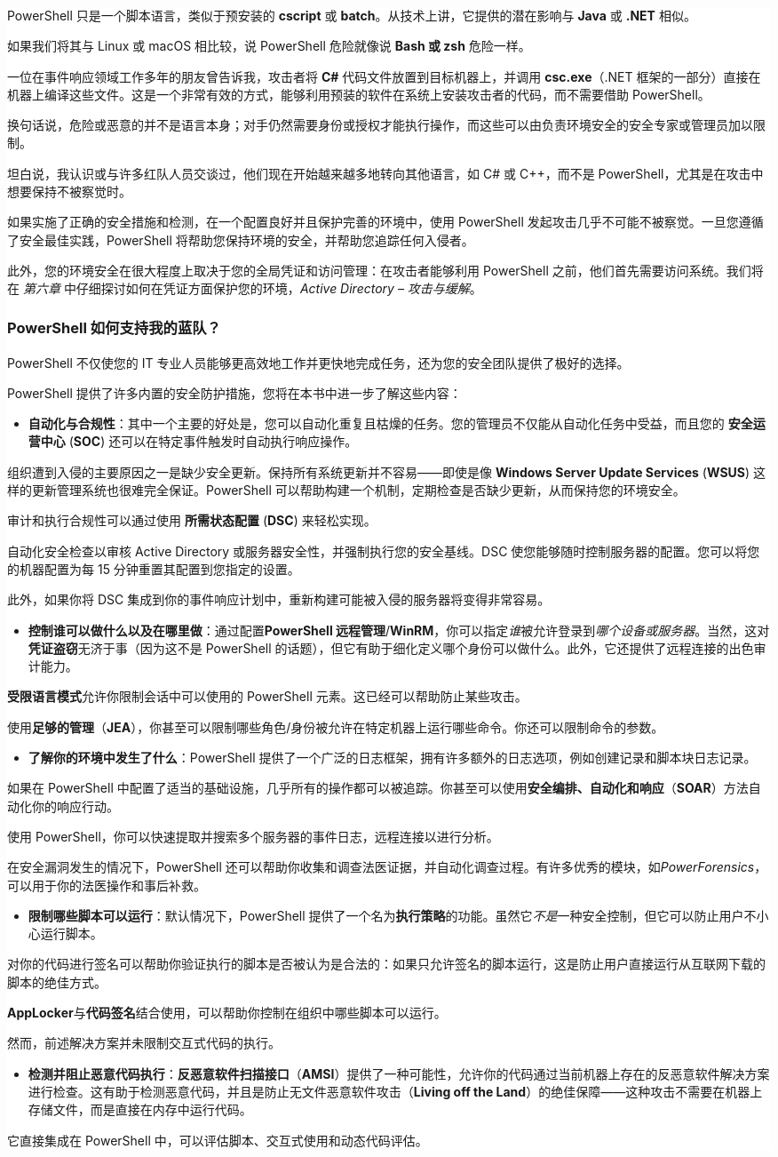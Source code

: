 PowerShell 只是一个脚本语言，类似于预安装的 **cscript** 或 **batch**。从技术上讲，它提供的潜在影响与 **Java** 或 **.NET** 相似。

如果我们将其与 Linux 或 macOS 相比较，说 PowerShell 危险就像说 **Bash 或 zsh** 危险一样。

一位在事件响应领域工作多年的朋友曾告诉我，攻击者将 **C#** 代码文件放置到目标机器上，并调用 **csc.exe**（.NET 框架的一部分）直接在机器上编译这些文件。这是一个非常有效的方式，能够利用预装的软件在系统上安装攻击者的代码，而不需要借助 PowerShell。

换句话说，危险或恶意的并不是语言本身；对手仍然需要身份或授权才能执行操作，而这些可以由负责环境安全的安全专家或管理员加以限制。

坦白说，我认识或与许多红队人员交谈过，他们现在开始越来越多地转向其他语言，如 C# 或 C++，而不是 PowerShell，尤其是在攻击中想要保持不被察觉时。

如果实施了正确的安全措施和检测，在一个配置良好并且保护完善的环境中，使用 PowerShell 发起攻击几乎不可能不被察觉。一旦您遵循了安全最佳实践，PowerShell 将帮助您保持环境的安全，并帮助您追踪任何入侵者。

此外，您的环境安全在很大程度上取决于您的全局凭证和访问管理：在攻击者能够利用 PowerShell 之前，他们首先需要访问系统。我们将在 *第六章* 中仔细探讨如何在凭证方面保护您的环境，*Active Directory – 攻击与缓解*。

### PowerShell 如何支持我的蓝队？

PowerShell 不仅使您的 IT 专业人员能够更高效地工作并更快地完成任务，还为您的安全团队提供了极好的选择。

PowerShell 提供了许多内置的安全防护措施，您将在本书中进一步了解这些内容：

+   **自动化与合规性**：其中一个主要的好处是，您可以自动化重复且枯燥的任务。您的管理员不仅能从自动化任务中受益，而且您的 **安全运营中心** (**SOC**) 还可以在特定事件触发时自动执行响应操作。

组织遭到入侵的主要原因之一是缺少安全更新。保持所有系统更新并不容易——即使是像 **Windows Server Update Services** (**WSUS**) 这样的更新管理系统也很难完全保证。PowerShell 可以帮助构建一个机制，定期检查是否缺少更新，从而保持您的环境安全。

审计和执行合规性可以通过使用 **所需状态配置** (**DSC**) 来轻松实现。

自动化安全检查以审核 Active Directory 或服务器安全性，并强制执行您的安全基线。DSC 使您能够随时控制服务器的配置。您可以将您的机器配置为每 15 分钟重置其配置到您指定的设置。

此外，如果你将 DSC 集成到你的事件响应计划中，重新构建可能被入侵的服务器将变得非常容易。

+   **控制谁可以做什么以及在哪里做**：通过配置**PowerShell 远程管理**/**WinRM**，你可以指定*谁*被允许登录到*哪个设备或服务器*。当然，这对**凭证盗窃**无济于事（因为这不是 PowerShell 的话题），但它有助于细化定义哪个身份可以做什么。此外，它还提供了远程连接的出色审计能力。

**受限语言模式**允许你限制会话中可以使用的 PowerShell 元素。这已经可以帮助防止某些攻击。

使用**足够的管理**（**JEA**），你甚至可以限制哪些角色/身份被允许在特定机器上运行哪些命令。你还可以限制命令的参数。

+   **了解你的环境中发生了什么**：PowerShell 提供了一个广泛的日志框架，拥有许多额外的日志选项，例如创建记录和脚本块日志记录。

如果在 PowerShell 中配置了适当的基础设施，几乎所有的操作都可以被追踪。你甚至可以使用**安全编排、自动化和响应**（**SOAR**）方法自动化你的响应行动。

使用 PowerShell，你可以快速提取并搜索多个服务器的事件日志，远程连接以进行分析。

在安全漏洞发生的情况下，PowerShell 还可以帮助你收集和调查法医证据，并自动化调查过程。有许多优秀的模块，如*PowerForensics*，可以用于你的法医操作和事后补救。

+   **限制哪些脚本可以运行**：默认情况下，PowerShell 提供了一个名为**执行策略**的功能。虽然它*不是*一种安全控制，但它可以防止用户不小心运行脚本。

对你的代码进行签名可以帮助你验证执行的脚本是否被认为是合法的：如果只允许签名的脚本运行，这是防止用户直接运行从互联网下载的脚本的绝佳方式。

**AppLocker**与**代码签名**结合使用，可以帮助你控制在组织中哪些脚本可以运行。

然而，前述解决方案并未限制交互式代码的执行。

+   **检测并阻止恶意代码执行**：**反恶意软件扫描接口**（**AMSI**）提供了一种可能性，允许你的代码通过当前机器上存在的反恶意软件解决方案进行检查。这有助于检测恶意代码，并且是防止无文件恶意软件攻击（**Living off the Land**）的绝佳保障——这种攻击不需要在机器上存储文件，而是直接在内存中运行代码。

它直接集成在 PowerShell 中，可以评估脚本、交互式使用和动态代码评估。
